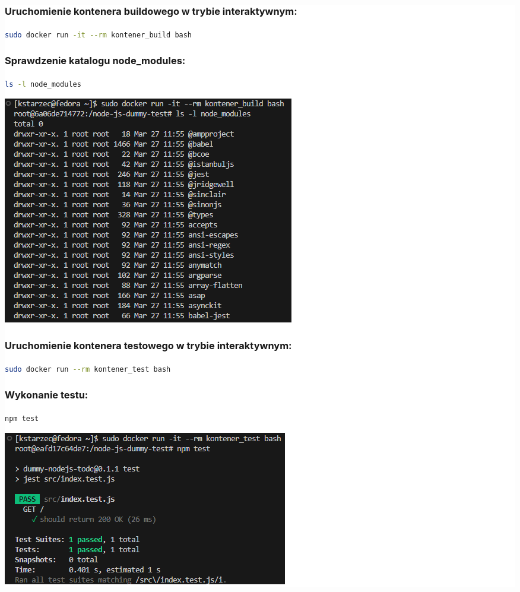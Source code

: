 ### Uruchomienie kontenera buildowego w trybie interaktywnym:

```bash
sudo docker run -it --rm kontener_build bash
```

### Sprawdzenie katalogu node_modules:

```bash
ls -l node_modules
```
![Sprawdzenie](Zrzuty/LAB3/node_modules.png)

### Uruchomienie kontenera testowego w trybie interaktywnym:

```bash
sudo docker run --rm kontener_test bash
```
### Wykonanie testu:

```bash
npm test
```
![Test kontenera](Zrzuty/LAB3/weryfikacja_npm_test.png)
